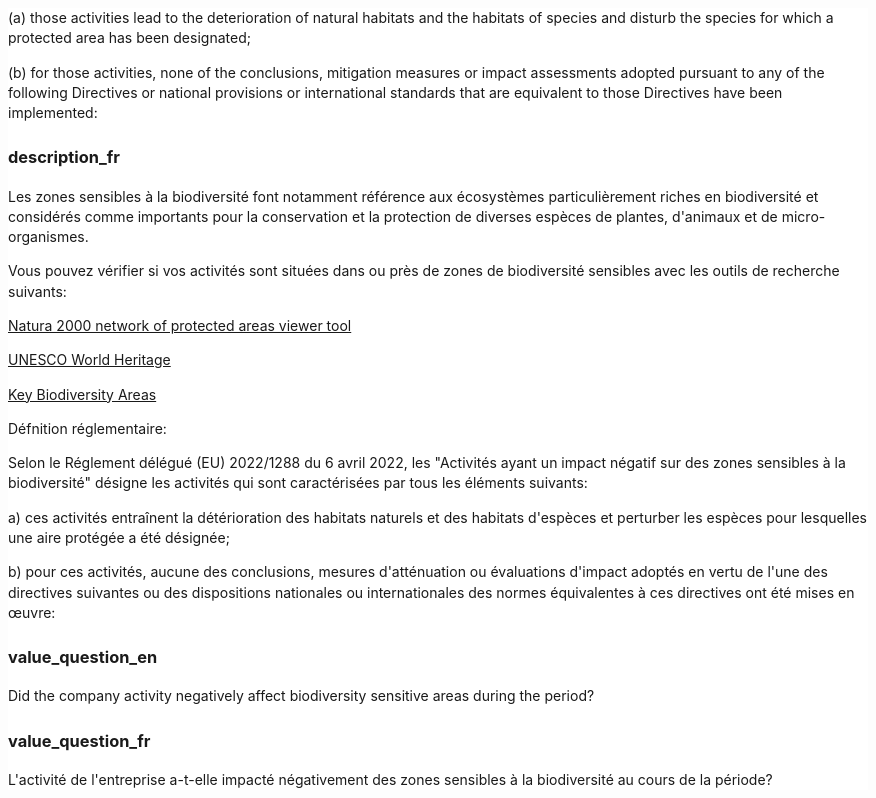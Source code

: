 (a) those activities lead to the deterioration of natural habitats and the habitats of species and
disturb the species for which a protected area has been designated;  

(b) for those activities, none of the conclusions, mitigation measures or impact assessments
adopted pursuant to any of the following Directives or national provisions or international
standards that are equivalent to those Directives have been implemented:  





### description_fr


Les zones sensibles à la biodiversité font notamment référence aux écosystèmes 
particulièrement riches en biodiversité et considérés comme importants pour la conservation et 
la protection de diverses espèces de plantes, d'animaux et de micro-organismes.


Vous pouvez vérifier si vos activités sont situées dans ou près de zones de biodiversité sensibles avec les outils de recherche suivants:  

[Natura 2000 network of protected areas viewer tool](https://natura2000.eea.europa.eu/?data_id=dataSource_7-Layman_sites_2246%3A11683)  

[UNESCO World Heritage](https://whc.unesco.org/en/interactive-map/?search=reef&id_search_region=2&components=0)  

[Key Biodiversity Areas](https://www.keybiodiversityareas.org/sites/search)  



  

Défnition réglementaire:  

Selon le Réglement délégué (EU) 2022/1288 du 6 avril 2022, les "Activités ayant un impact négatif sur des zones sensibles à la biodiversité" désigne les activités qui sont 
caractérisées par tous les éléments suivants:  

a) ces activités entraînent la détérioration des habitats naturels et des habitats d'espèces et
perturber les espèces pour lesquelles une aire protégée a été désignée;  

b) pour ces activités, aucune des conclusions, mesures d'atténuation ou évaluations d'impact
adoptés en vertu de l'une des directives suivantes ou des dispositions nationales ou internationales
des normes équivalentes à ces directives ont été mises en œuvre:  





### value_question_en

Did the company activity negatively affect biodiversity sensitive areas
 during the period?

### value_question_fr

L'activité de l'entreprise a-t-elle impacté négativement des zones
 sensibles à la biodiversité au cours de la période?
